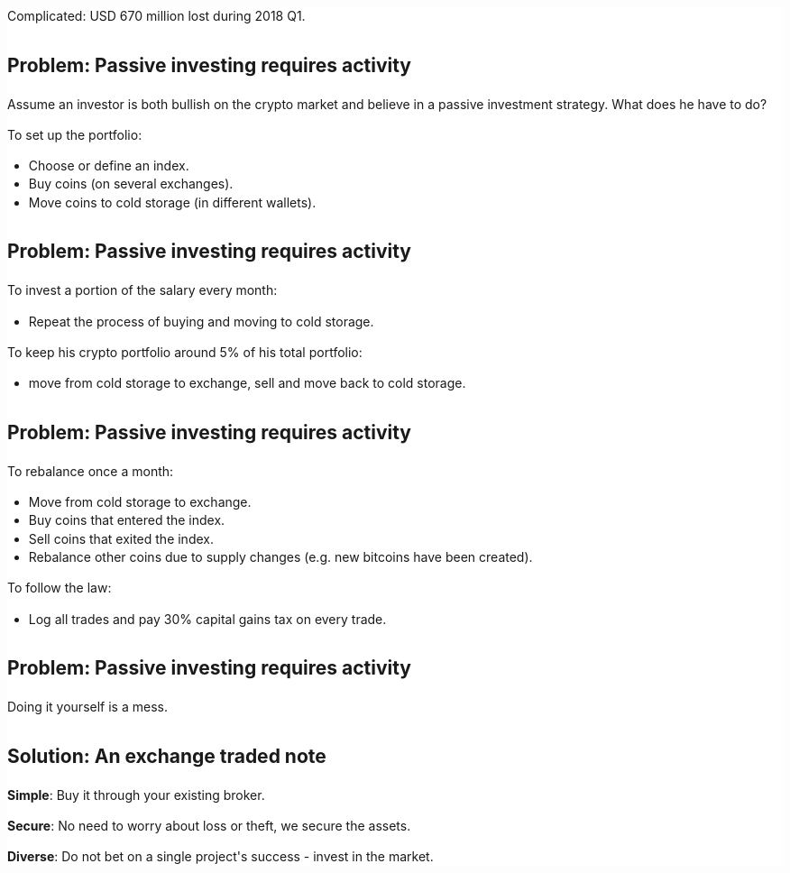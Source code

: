 Complicated: USD 670 million lost during 2018 Q1.



## Problem:  Passive investing requires activity

Assume an investor is both bullish on the crypto market and believe in a passive investment strategy.
What does he have to do?

To set up the portfolio:

* Choose or define an index.
* Buy coins (on several exchanges).
* Move coins to cold storage (in different wallets).

## Problem:  Passive investing requires activity

To invest a portion of the salary every month:

* Repeat the process of buying and moving to cold storage.

To keep his crypto portfolio around 5% of his total portfolio:

* move from cold storage to exchange, sell and move back to cold storage.

## Problem:  Passive investing requires activity

To rebalance once a month:



* Move from cold storage to exchange.
* Buy coins that entered the index.
* Sell coins that exited the index.
* Rebalance other coins due to supply changes (e.g. new bitcoins have been created).


To follow the law:

* Log all trades and pay 30% capital gains tax on every trade.


## Problem:  Passive investing requires activity

Doing it yourself is a mess.

## Solution: An exchange traded note





**Simple**: Buy it through your existing broker.

**Secure**: No need to worry about loss or theft, we secure the assets.

**Diverse**: Do not bet on a single project's success - invest in the market.


